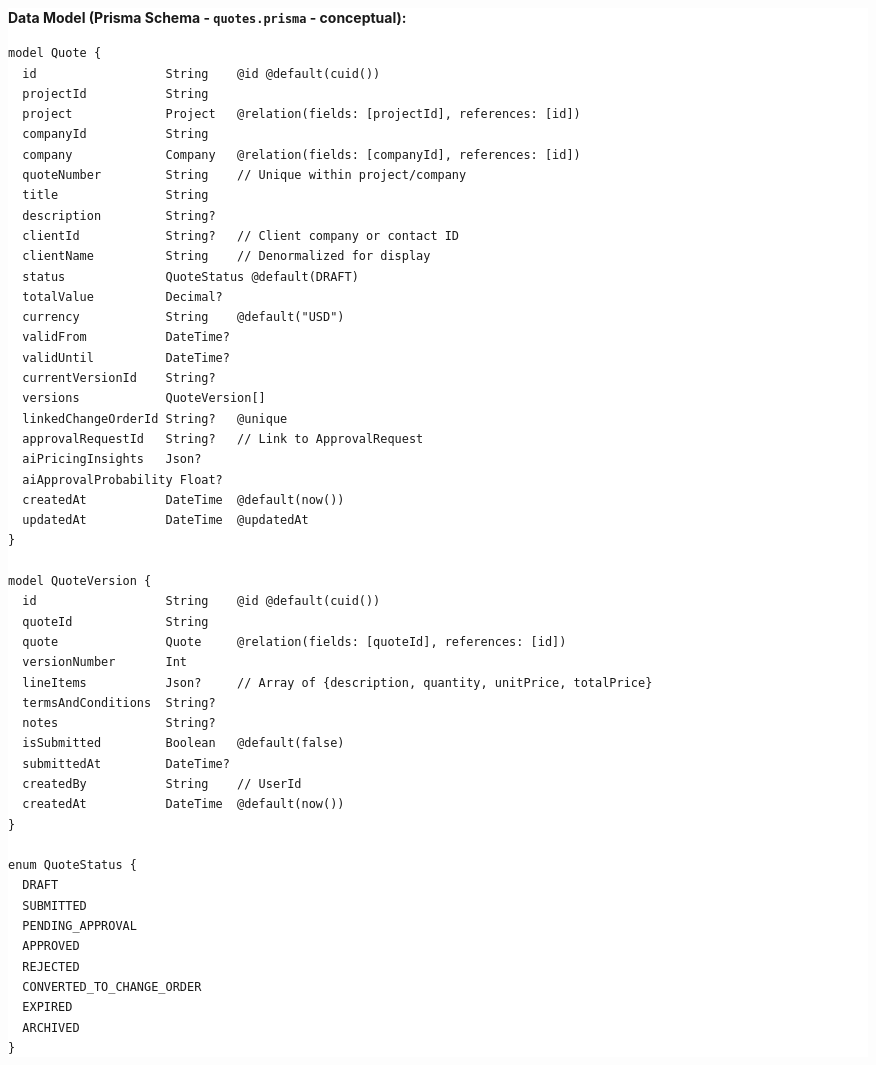 **Data Model (Prisma Schema - `quotes.prisma` - conceptual):**
```prisma
model Quote {
  id                  String    @id @default(cuid())
  projectId           String
  project             Project   @relation(fields: [projectId], references: [id])
  companyId           String
  company             Company   @relation(fields: [companyId], references: [id])
  quoteNumber         String    // Unique within project/company
  title               String
  description         String?
  clientId            String?   // Client company or contact ID
  clientName          String    // Denormalized for display
  status              QuoteStatus @default(DRAFT)
  totalValue          Decimal?
  currency            String    @default("USD")
  validFrom           DateTime?
  validUntil          DateTime?
  currentVersionId    String?
  versions            QuoteVersion[]
  linkedChangeOrderId String?   @unique
  approvalRequestId   String?   // Link to ApprovalRequest
  aiPricingInsights   Json?
  aiApprovalProbability Float?
  createdAt           DateTime  @default(now())
  updatedAt           DateTime  @updatedAt
}

model QuoteVersion {
  id                  String    @id @default(cuid())
  quoteId             String
  quote               Quote     @relation(fields: [quoteId], references: [id])
  versionNumber       Int
  lineItems           Json?     // Array of {description, quantity, unitPrice, totalPrice}
  termsAndConditions  String?
  notes               String?
  isSubmitted         Boolean   @default(false)
  submittedAt         DateTime?
  createdBy           String    // UserId
  createdAt           DateTime  @default(now())
}

enum QuoteStatus {
  DRAFT
  SUBMITTED
  PENDING_APPROVAL
  APPROVED
  REJECTED
  CONVERTED_TO_CHANGE_ORDER
  EXPIRED
  ARCHIVED
}
```

